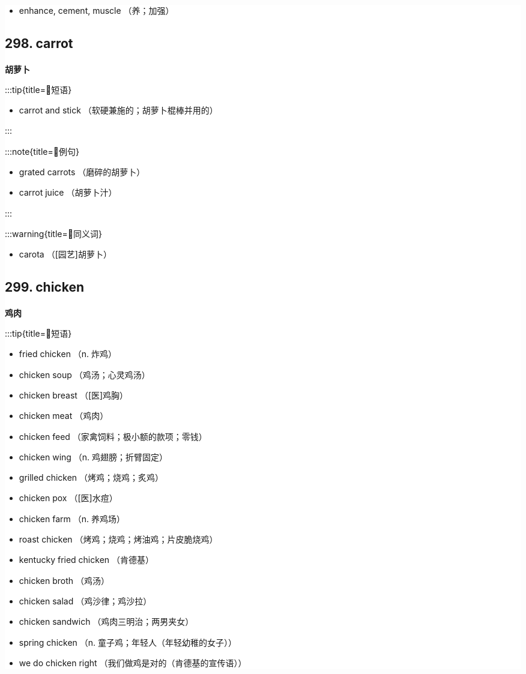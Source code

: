 - enhance, cement, muscle （养；加强）


## 298. carrot

**胡萝卜**

:::tip{title=🤩短语}

- carrot and stick （软硬兼施的；胡萝卜棍棒并用的）

:::

:::note{title=🎤例句}

- grated carrots （磨碎的胡萝卜）

- carrot juice （胡萝卜汁）

:::

:::warning{title=🤔同义词}

- carota （[园艺]胡萝卜）


## 299. chicken

**鸡肉**

:::tip{title=🤩短语}

- fried chicken （n. 炸鸡）

- chicken soup （鸡汤；心灵鸡汤）

- chicken breast （[医]鸡胸）

- chicken meat （鸡肉）

- chicken feed （家禽饲料；极小额的款项；零钱）

- chicken wing （n. 鸡翅膀；折臂固定）

- grilled chicken （烤鸡；烧鸡；炙鸡）

- chicken pox （[医]水痘）

- chicken farm （n. 养鸡场）

- roast chicken （烤鸡；烧鸡；烤油鸡；片皮脆烧鸡）

- kentucky fried chicken （肯德基）

- chicken broth （鸡汤）

- chicken salad （鸡沙律；鸡沙拉）

- chicken sandwich （鸡肉三明治；两男夹女）

- spring chicken （n. 童子鸡；年轻人（年轻幼稚的女子））

- we do chicken right （我们做鸡是对的（肯德基的宣传语））
